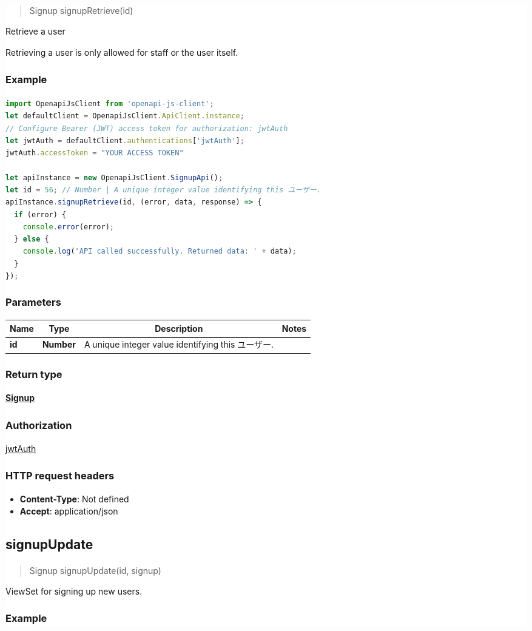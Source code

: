 > Signup signupRetrieve(id)

Retrieve a user

Retrieving a user is only allowed for staff or the user itself.

### Example

```javascript
import OpenapiJsClient from 'openapi-js-client';
let defaultClient = OpenapiJsClient.ApiClient.instance;
// Configure Bearer (JWT) access token for authorization: jwtAuth
let jwtAuth = defaultClient.authentications['jwtAuth'];
jwtAuth.accessToken = "YOUR ACCESS TOKEN"

let apiInstance = new OpenapiJsClient.SignupApi();
let id = 56; // Number | A unique integer value identifying this ユーザー.
apiInstance.signupRetrieve(id, (error, data, response) => {
  if (error) {
    console.error(error);
  } else {
    console.log('API called successfully. Returned data: ' + data);
  }
});
```

### Parameters


Name | Type | Description  | Notes
------------- | ------------- | ------------- | -------------
 **id** | **Number**| A unique integer value identifying this ユーザー. | 

### Return type

[**Signup**](Signup.md)

### Authorization

[jwtAuth](../README.md#jwtAuth)

### HTTP request headers

- **Content-Type**: Not defined
- **Accept**: application/json


## signupUpdate

> Signup signupUpdate(id, signup)



ViewSet for signing up new users.

### Example
